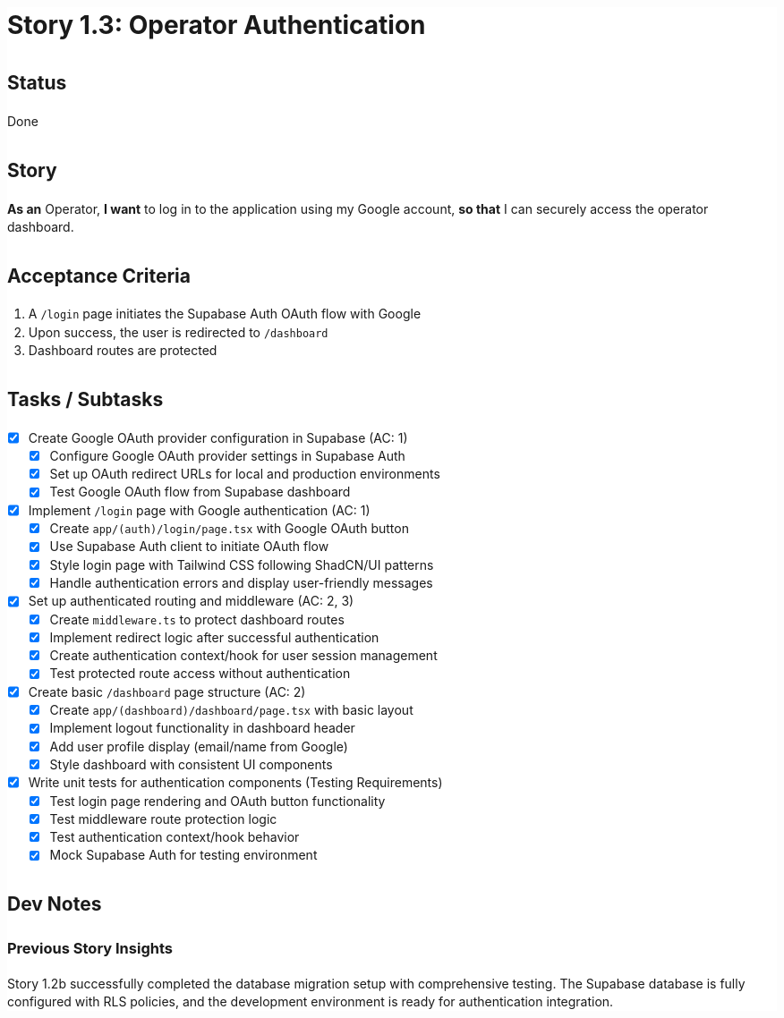 # Story 1.3: Operator Authentication

## Status
Done

## Story
**As an** Operator,
**I want** to log in to the application using my Google account,
**so that** I can securely access the operator dashboard.

## Acceptance Criteria
1. A `/login` page initiates the Supabase Auth OAuth flow with Google
2. Upon success, the user is redirected to `/dashboard`
3. Dashboard routes are protected

## Tasks / Subtasks
- [x] Create Google OAuth provider configuration in Supabase (AC: 1)
  - [x] Configure Google OAuth provider settings in Supabase Auth
  - [x] Set up OAuth redirect URLs for local and production environments
  - [x] Test Google OAuth flow from Supabase dashboard
- [x] Implement `/login` page with Google authentication (AC: 1)
  - [x] Create `app/(auth)/login/page.tsx` with Google OAuth button
  - [x] Use Supabase Auth client to initiate OAuth flow
  - [x] Style login page with Tailwind CSS following ShadCN/UI patterns
  - [x] Handle authentication errors and display user-friendly messages
- [x] Set up authenticated routing and middleware (AC: 2, 3)
  - [x] Create `middleware.ts` to protect dashboard routes
  - [x] Implement redirect logic after successful authentication
  - [x] Create authentication context/hook for user session management
  - [x] Test protected route access without authentication
- [x] Create basic `/dashboard` page structure (AC: 2)
  - [x] Create `app/(dashboard)/dashboard/page.tsx` with basic layout
  - [x] Implement logout functionality in dashboard header
  - [x] Add user profile display (email/name from Google)
  - [x] Style dashboard with consistent UI components
- [x] Write unit tests for authentication components (Testing Requirements)
  - [x] Test login page rendering and OAuth button functionality
  - [x] Test middleware route protection logic
  - [x] Test authentication context/hook behavior
  - [x] Mock Supabase Auth for testing environment

## Dev Notes

### Previous Story Insights
Story 1.2b successfully completed the database migration setup with comprehensive testing. The Supabase database is fully configured with RLS policies, and the development environment is ready for authentication integration.
